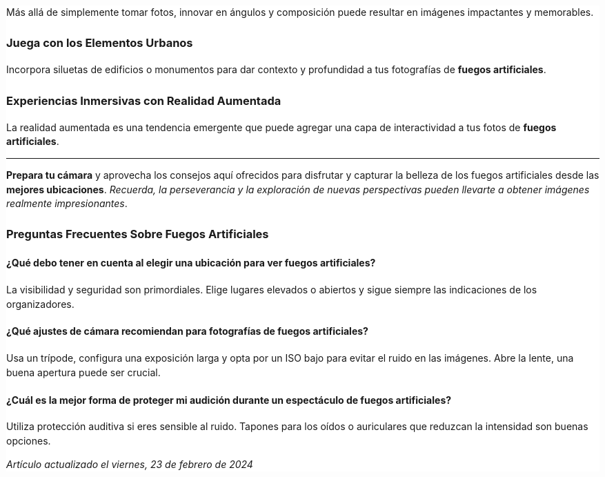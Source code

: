 Más allá de simplemente tomar fotos, innovar en ángulos y composición puede resultar en imágenes impactantes y memorables.

### Juega con los Elementos Urbanos
Incorpora siluetas de edificios o monumentos para dar contexto y profundidad a tus fotografías de **fuegos artificiales**.

### Experiencias Inmersivas con Realidad Aumentada
La realidad aumentada es una tendencia emergente que puede agregar una capa de interactividad a tus fotos de **fuegos artificiales**.

---

**Prepara tu cámara** y aprovecha los consejos aquí ofrecidos para disfrutar y capturar la belleza de los fuegos artificiales desde las **mejores ubicaciones**. *Recuerda, la perseverancia y la exploración de nuevas perspectivas pueden llevarte a obtener imágenes realmente impresionantes*.

### Preguntas Frecuentes Sobre Fuegos Artificiales

#### ¿Qué debo tener en cuenta al elegir una ubicación para ver fuegos artificiales?
La visibilidad y seguridad son primordiales. Elige lugares elevados o abiertos y sigue siempre las indicaciones de los organizadores.

#### ¿Qué ajustes de cámara recomiendan para fotografías de fuegos artificiales?
Usa un trípode, configura una exposición larga y opta por un ISO bajo para evitar el ruido en las imágenes. Abre la lente, una buena apertura puede ser crucial.

#### ¿Cuál es la mejor forma de proteger mi audición durante un espectáculo de fuegos artificiales?
Utiliza protección auditiva si eres sensible al ruido. Tapones para los oídos o auriculares que reduzcan la intensidad son buenas opciones.

_Artículo actualizado el viernes, 23 de febrero de 2024_